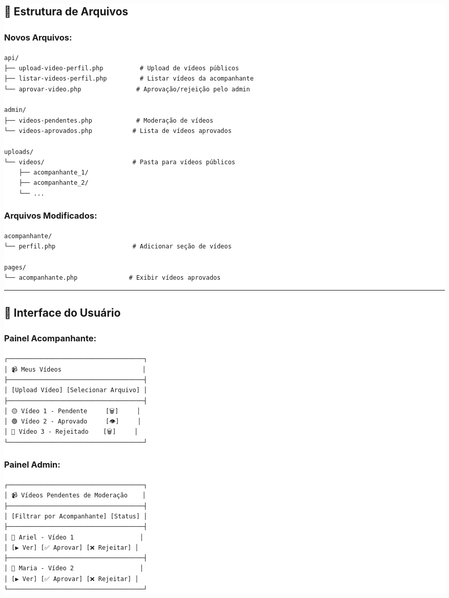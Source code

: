 ## 📁 Estrutura de Arquivos

### **Novos Arquivos:**
```
api/
├── upload-video-perfil.php          # Upload de vídeos públicos
├── listar-videos-perfil.php         # Listar vídeos da acompanhante
└── aprovar-video.php               # Aprovação/rejeição pelo admin

admin/
├── videos-pendentes.php            # Moderação de vídeos
└── videos-aprovados.php           # Lista de vídeos aprovados

uploads/
└── videos/                        # Pasta para vídeos públicos
    ├── acompanhante_1/
    ├── acompanhante_2/
    └── ...
```

### **Arquivos Modificados:**
```
acompanhante/
└── perfil.php                     # Adicionar seção de vídeos

pages/
└── acompanhante.php              # Exibir vídeos aprovados
```

---

## 🎨 Interface do Usuário

### **Painel Acompanhante:**
```
┌─────────────────────────────────────┐
│ 📹 Meus Vídeos                      │
├─────────────────────────────────────┤
│ [Upload Vídeo] [Selecionar Arquivo] │
├─────────────────────────────────────┤
│ 🟡 Vídeo 1 - Pendente     [🗑️]     │
│ 🟢 Vídeo 2 - Aprovado     [👁️]     │
│ 🔴 Vídeo 3 - Rejeitado    [🗑️]     │
└─────────────────────────────────────┘
```

### **Painel Admin:**
```
┌─────────────────────────────────────┐
│ 📹 Vídeos Pendentes de Moderação    │
├─────────────────────────────────────┤
│ [Filtrar por Acompanhante] [Status] │
├─────────────────────────────────────┤
│ 👤 Ariel - Vídeo 1                  │
│ [▶️ Ver] [✅ Aprovar] [❌ Rejeitar] │
├─────────────────────────────────────┤
│ 👤 Maria - Vídeo 2                  │
│ [▶️ Ver] [✅ Aprovar] [❌ Rejeitar] │
└─────────────────────────────────────┘
```
